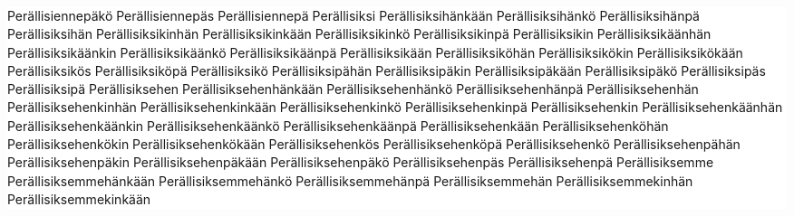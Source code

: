 Perällisiennepäkö
Perällisiennepäs
Perällisiennepä
Perällisiksi
Perällisiksihänkään
Perällisiksihänkö
Perällisiksihänpä
Perällisiksihän
Perällisiksikinhän
Perällisiksikinkään
Perällisiksikinkö
Perällisiksikinpä
Perällisiksikin
Perällisiksikäänhän
Perällisiksikäänkin
Perällisiksikäänkö
Perällisiksikäänpä
Perällisiksikään
Perällisiksiköhän
Perällisiksikökin
Perällisiksikökään
Perällisiksikös
Perällisiksiköpä
Perällisiksikö
Perällisiksipähän
Perällisiksipäkin
Perällisiksipäkään
Perällisiksipäkö
Perällisiksipäs
Perällisiksipä
Perällisiksehen
Perällisiksehenhänkään
Perällisiksehenhänkö
Perällisiksehenhänpä
Perällisiksehenhän
Perällisiksehenkinhän
Perällisiksehenkinkään
Perällisiksehenkinkö
Perällisiksehenkinpä
Perällisiksehenkin
Perällisiksehenkäänhän
Perällisiksehenkäänkin
Perällisiksehenkäänkö
Perällisiksehenkäänpä
Perällisiksehenkään
Perällisiksehenköhän
Perällisiksehenkökin
Perällisiksehenkökään
Perällisiksehenkös
Perällisiksehenköpä
Perällisiksehenkö
Perällisiksehenpähän
Perällisiksehenpäkin
Perällisiksehenpäkään
Perällisiksehenpäkö
Perällisiksehenpäs
Perällisiksehenpä
Perällisiksemme
Perällisiksemmehänkään
Perällisiksemmehänkö
Perällisiksemmehänpä
Perällisiksemmehän
Perällisiksemmekinhän
Perällisiksemmekinkään